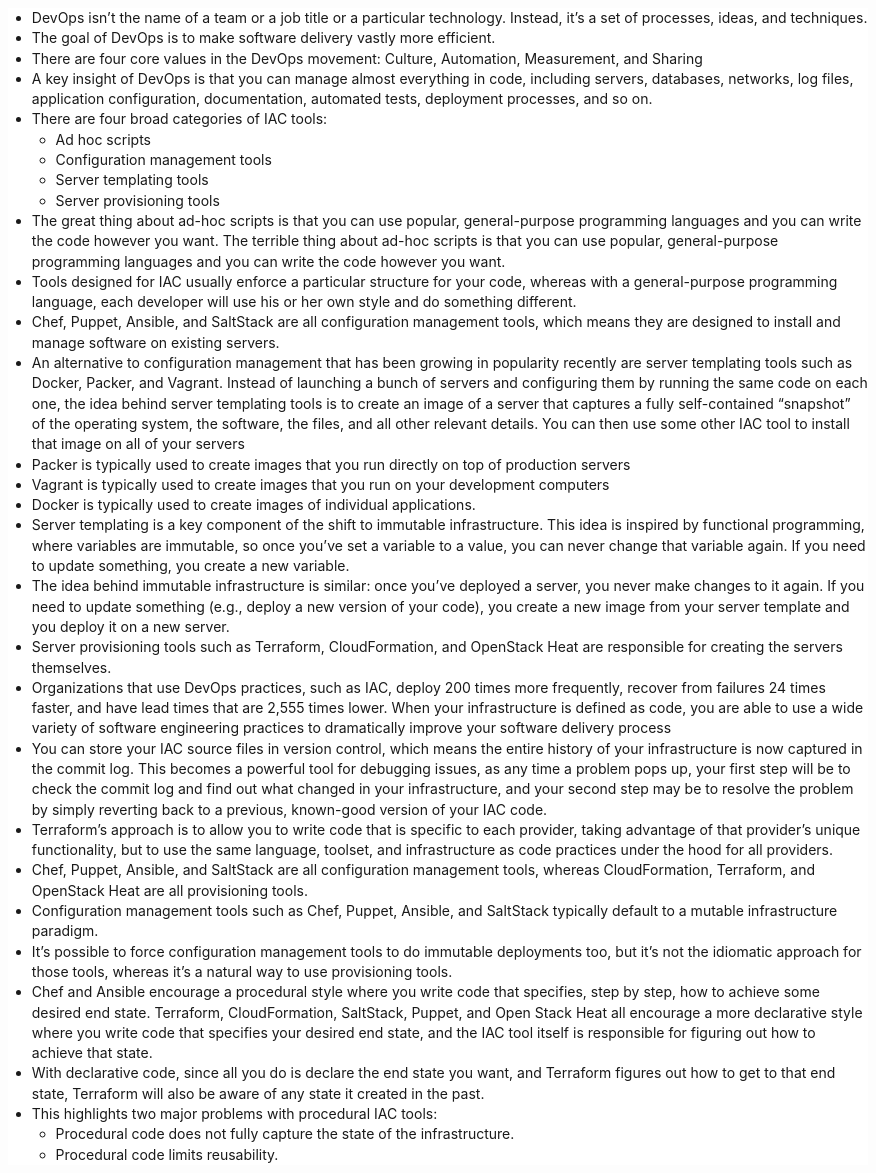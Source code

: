 

<ul><li>DevOps isn’t the name of a team or a job title or a particular technology. Instead, it’s a set of processes, ideas, and techniques.</li><li>The goal of DevOps is to make software delivery vastly more efficient.</li><li>There are four core values in the DevOps movement: Culture, Automation, Measurement, and Sharing</li><li>A key insight of DevOps is that you can manage almost everything in code, including servers, databases, networks, log files, application configuration, documentation, automated tests, deployment processes, and so on.</li><li>There are four broad categories of IAC tools:<ul><li>Ad hoc scripts</li><li>Configuration management tools</li><li>Server templating tools</li><li>Server provisioning tools </li></ul></li><li>The great thing about ad-hoc scripts is that you can use popular, general-purpose programming languages and you can write the code however you want. The terrible thing about ad-hoc scripts is that you can use popular, general-purpose programming languages and you can write the code however you want.</li><li>Tools designed for IAC usually enforce a particular structure for your code, whereas with a general-purpose programming language, each developer will use his or her own style and do something different.</li><li>Chef, Puppet, Ansible, and SaltStack are all configuration management tools, which means they are designed to install and manage software on existing servers.</li><li>An alternative to configuration management that has been growing in popularity recently are server templating tools such as Docker, Packer, and Vagrant. Instead of launching a bunch of servers and configuring them by running the same code on each one, the idea behind server templating tools is to create an image of a server that captures a fully self-contained “snapshot” of the operating system, the software, the files, and all other relevant details. You can then use some other IAC tool to install that image on all of your servers</li><li>Packer is typically used to create images that you run directly on top of production servers</li><li>Vagrant is typically used to create images that you run on your development computers</li><li>Docker is typically used to create images of individual applications.</li><li>Server templating is a key component of the shift to immutable infrastructure. This idea is inspired by functional programming, where variables are immutable, so once you’ve set a variable to a value, you can never change that variable again. If you need to update something, you create a new variable.</li><li>The idea behind immutable infrastructure is similar: once you’ve deployed a server, you never make changes to it again. If you need to update something (e.g., deploy a new version of your code), you create a new image from your server template and you deploy it on a new server.</li><li>Server provisioning tools such as Terraform, CloudFormation, and OpenStack Heat are responsible for creating the servers themselves.</li><li>Organizations that use DevOps practices, such as IAC, deploy 200 times more frequently, recover from failures 24 times faster, and have lead times that are 2,555 times lower. When your infrastructure is defined as code, you are able to use a wide variety of software engineering practices to dramatically improve your software delivery process</li><li>You can store your IAC source files in version control, which means the entire history of your infrastructure is now captured in the commit log. This becomes a powerful tool for debugging issues, as any time a problem pops up, your first step will be to check the commit log and find out what changed in your infrastructure, and your second step may be to resolve the problem by simply reverting back to a previous, known-good version of your IAC code.</li><li>Terraform’s approach is to allow you to write code that is specific to each provider, taking advantage of that provider’s unique functionality, but to use the same language, toolset, and infrastructure as code practices under the hood for all providers.</li><li>Chef, Puppet, Ansible, and SaltStack are all configuration management tools, whereas CloudFormation, Terraform, and OpenStack Heat are all provisioning tools.</li><li>Configuration management tools such as Chef, Puppet, Ansible, and SaltStack typically default to a mutable infrastructure paradigm.</li><li>It’s possible to force configuration management tools to do immutable deployments too, but it’s not the idiomatic approach for those tools, whereas it’s a natural way to use provisioning tools.</li><li>Chef and Ansible encourage a procedural style where you write code that specifies, step by step, how to achieve some desired end state. Terraform, CloudFormation, SaltStack, Puppet, and Open Stack Heat all encourage a more declarative style where you write code that specifies your desired end state, and the IAC tool itself is responsible for figuring out how to achieve that state.</li><li>With declarative code, since all you do is declare the end state you want, and Terraform figures out how to get to that end state, Terraform will also be aware of any state it created in the past.</li><li>This highlights two major problems with procedural IAC tools: <ul><li>P<g class="gr_ gr_179 gr-alert gr_gramm gr_inline_cards gr_disable_anim_appear Grammar only-ins replaceWithoutSep" id="179" data-gr-id="179">rocedur</g>al code does not fully capture the state of the infrastructure.</li><li>Procedural code limits reusability. </li></ul></li></ul>
